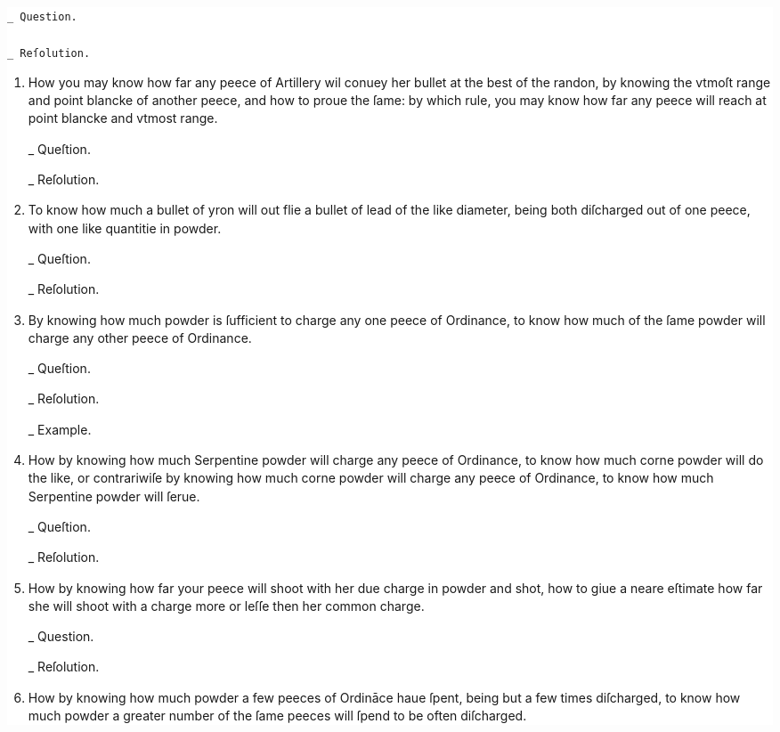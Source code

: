     _ Question.

    _ Reſolution.

1. How you may know how far any peece of Artillery wil conuey
her bullet at the best of the randon, by knowing the
vtmoſt range and point blancke of another peece,
and how to proue the ſame: by which rule,
you may know how far any peece will
reach at point blancke and
vtmost range.

    _ Queſtion.

    _ Reſolution.

1. To know how much a bullet of yron will out flie a bullet
of lead of the like diameter, being both diſcharged
out of one peece, with one
like quantitie in powder.

    _ Queſtion.

    _ Reſolution.

1. By knowing how much powder is ſufficient to charge
any one peece of Ordinance, to know how much
of the ſame powder will charge any other
peece of Ordinance.

    _ Queſtion.

    _ Reſolution.

    _ Example.

1. How by knowing how much Serpentine powder will charge
any peece of Ordinance, to know how much corne powder
will do the like, or contrariwiſe by knowing how
much corne powder will charge any peece of
Ordinance, to know how much Serpentine
powder will ſerue.

    _ Queſtion.

    _ Reſolution.

1. How by knowing how far your peece will shoot with her
due charge in powder and shot, how to giue a neare
eſtimate how far she will shoot with a charge
more or leſſe then her common charge.

    _ Question.

    _ Reſolution.

1. How by knowing how much powder a few peeces of Ordināce
haue ſpent, being but a few times diſcharged, to know how
much powder a greater number of the ſame peeces
will ſpend to be often diſcharged.
